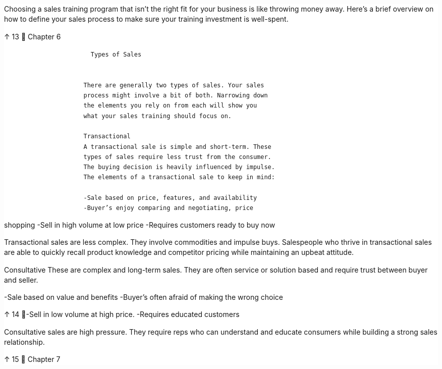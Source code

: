 Choosing a sales training program
that isn’t the right fit for your business is
like throwing money away. Here’s a
brief overview on how to define your
sales process to make sure your
training investment is well-spent.




↑                                                   13
                                  Chapter 6


                            Types of Sales


                          There are generally two types of sales. Your sales
                          process might involve a bit of both. Narrowing down
                          the elements you rely on from each will show you
                          what your sales training should focus on.

                          Transactional
                          A transactional sale is simple and short-term. These
                          types of sales require less trust from the consumer.
                          The buying decision is heavily influenced by impulse.
                          The elements of a transactional sale to keep in mind:

                          -Sale based on price, features, and availability
                          -Buyer’s enjoy comparing and negotiating, price
shopping
-Sell in high volume at low price
-Requires customers ready to buy now

Transactional sales are less complex. They involve commodities and impulse
buys. Salespeople who thrive in transactional sales are able to quickly recall
product knowledge and competitor pricing while maintaining an upbeat attitude.

Consultative
These are complex and long-term sales. They are often service or solution based
and require trust between buyer and seller.

-Sale based on value and benefits
-Buyer’s often afraid of making the      wrong choice



↑                                                                            14
-Sell in low volume at high price.
-Requires educated customers

Consultative sales are high pressure. They require reps who can understand and
educate consumers while building a strong sales relationship.




↑                                                                         15
                                     Chapter 7

